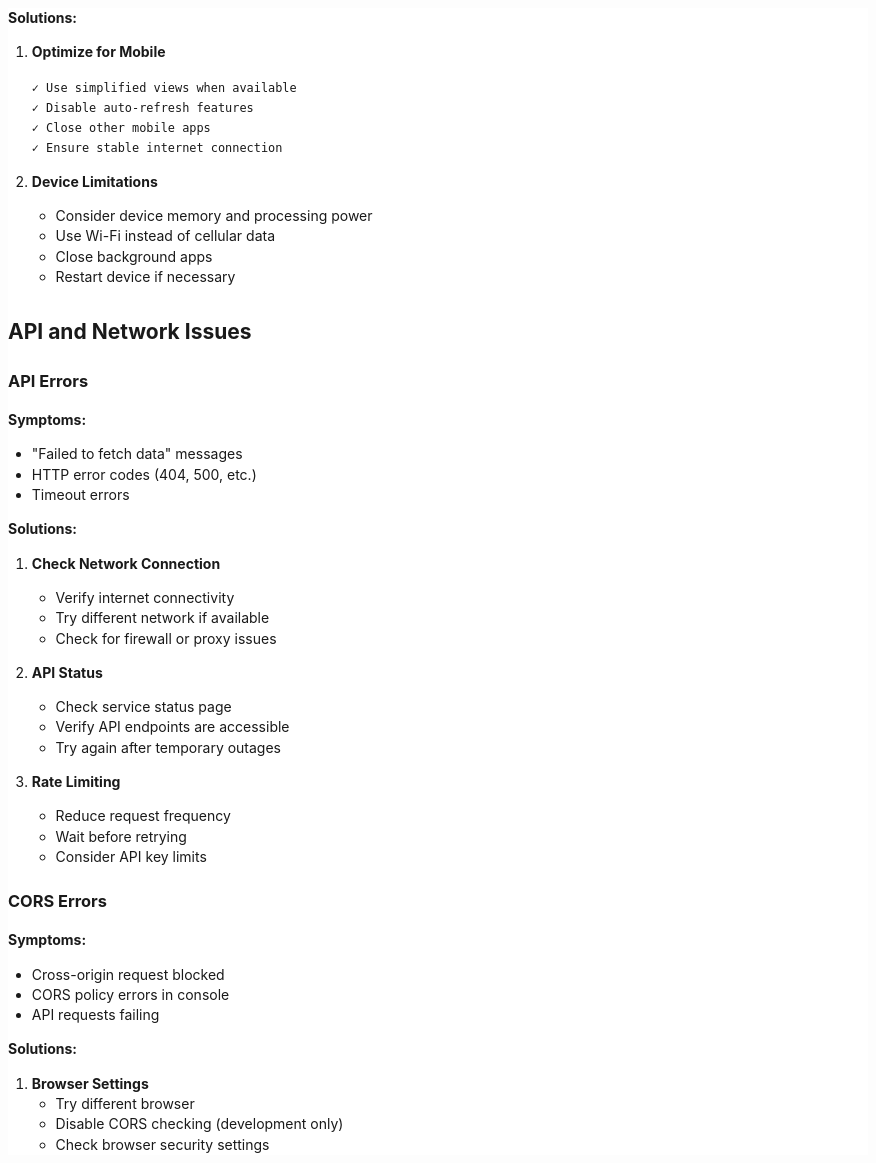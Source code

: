 **Solutions:**

1. **Optimize for Mobile**
   ```
   ✓ Use simplified views when available
   ✓ Disable auto-refresh features
   ✓ Close other mobile apps
   ✓ Ensure stable internet connection
   ```

2. **Device Limitations**
   - Consider device memory and processing power
   - Use Wi-Fi instead of cellular data
   - Close background apps
   - Restart device if necessary

## API and Network Issues

### API Errors

**Symptoms:**
- "Failed to fetch data" messages
- HTTP error codes (404, 500, etc.)
- Timeout errors

**Solutions:**

1. **Check Network Connection**
   - Verify internet connectivity
   - Try different network if available
   - Check for firewall or proxy issues

2. **API Status**
   - Check service status page
   - Verify API endpoints are accessible
   - Try again after temporary outages

3. **Rate Limiting**
   - Reduce request frequency
   - Wait before retrying
   - Consider API key limits

### CORS Errors

**Symptoms:**
- Cross-origin request blocked
- CORS policy errors in console
- API requests failing

**Solutions:**

1. **Browser Settings**
   - Try different browser
   - Disable CORS checking (development only)
   - Check browser security settings

